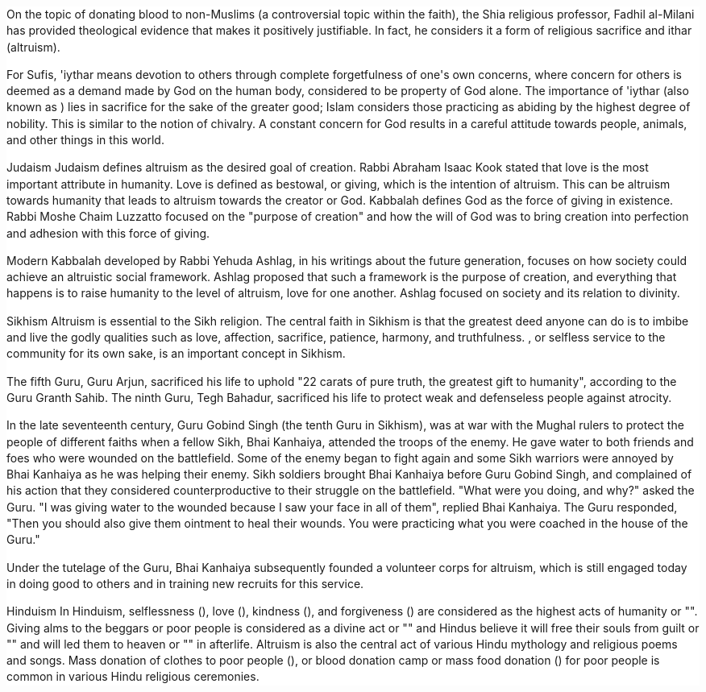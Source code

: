 On the topic of donating blood to non-Muslims (a controversial topic within the faith), the Shia religious professor, Fadhil al-Milani has provided theological evidence that makes it positively justifiable. In fact, he considers it a form of religious sacrifice and ithar (altruism).

For Sufis, 'iythar means devotion to others through complete forgetfulness of one's own concerns, where concern for others is deemed as a demand made by God on the human body, considered to be property of God alone. The importance of 'iythar (also known as ) lies in sacrifice for the sake of the greater good; Islam considers those practicing  as abiding by the highest degree of nobility.
This is similar to the notion of chivalry. A constant concern for God results in a careful attitude towards people, animals, and other things in this world.

Judaism
Judaism defines altruism as the desired goal of creation. Rabbi Abraham Isaac Kook stated that love is the most important attribute in humanity. Love is defined as bestowal, or giving, which is the intention of altruism. This can be altruism towards humanity that leads to altruism towards the creator or God. Kabbalah defines God as the force of giving in existence. Rabbi Moshe Chaim Luzzatto focused on the "purpose of creation" and how the will of God was to bring creation into perfection and adhesion with this force of giving.

Modern Kabbalah developed by Rabbi Yehuda Ashlag, in his writings about the future generation, focuses on how society could achieve an altruistic social framework. Ashlag proposed that such a framework is the purpose of creation, and everything that happens is to raise humanity to the level of altruism, love for one another. Ashlag focused on society and its relation to divinity.

Sikhism
Altruism is essential to the Sikh religion. The central faith in Sikhism is that the greatest deed anyone can do is to imbibe and live the godly qualities such as love, affection, sacrifice, patience, harmony, and truthfulness. , or selfless service to the community for its own sake, is an important concept in Sikhism.

The fifth Guru, Guru Arjun, sacrificed his life to uphold "22 carats of pure truth, the greatest gift to humanity", according to the Guru Granth Sahib. The ninth Guru, Tegh Bahadur, sacrificed his life to protect weak and defenseless people against atrocity.

In the late seventeenth century, Guru Gobind Singh (the tenth Guru in Sikhism), was at war with the Mughal rulers to protect the people of different faiths when a fellow Sikh, Bhai Kanhaiya, attended the troops of the enemy. He gave water to both friends and foes who were wounded on the battlefield. Some of the enemy began to fight again and some Sikh warriors were annoyed by Bhai Kanhaiya as he was helping their enemy. Sikh soldiers brought Bhai Kanhaiya before Guru Gobind Singh, and complained of his action that they considered counterproductive to their struggle on the battlefield. "What were you doing, and why?" asked the Guru. "I was giving water to the wounded because I saw your face in all of them", replied Bhai Kanhaiya. The Guru responded, "Then you should also give them ointment to heal their wounds. You were practicing what you were coached in the house of the Guru."

Under the tutelage of the Guru, Bhai Kanhaiya subsequently founded a volunteer corps for altruism, which is still engaged today in doing good to others and in training new recruits for this service.

Hinduism
In Hinduism, selflessness (), love (), kindness (), and forgiveness () are considered as the highest acts of humanity or "". Giving alms to the beggars or poor people is considered as a divine act or "" and Hindus believe it will free their souls from guilt or "" and will led them to heaven or "" in afterlife. Altruism is also the central act of various Hindu mythology and religious poems and songs. Mass donation of clothes to poor people (), or blood donation camp or mass food donation () for poor people is common in various Hindu religious ceremonies.
